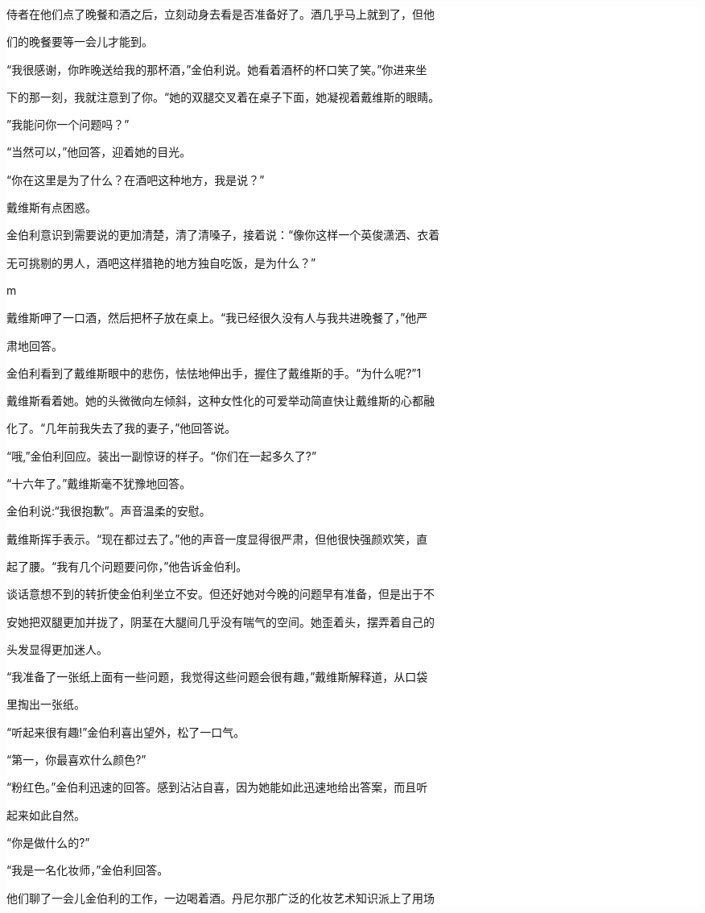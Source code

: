 侍者在他们点了晚餐和酒之后，立刻动身去看是否准备好了。酒几乎马上就到了，但他

们的晚餐要等一会儿才能到。

“我很感谢，你昨晚送给我的那杯酒，”金伯利说。她看着酒杯的杯口笑了笑。”你进来坐

下的那一刻，我就注意到了你。“她的双腿交叉着在桌子下面，她凝视着戴维斯的眼睛。

”我能问你一个问题吗？”

“当然可以，”他回答，迎着她的目光。

“你在这里是为了什么？在酒吧这种地方，我是说？”

戴维斯有点困惑。

金伯利意识到需要说的更加清楚，清了清嗓子，接着说：“像你这样一个英俊潇洒、衣着

无可挑剔的男人，酒吧这样猎艳的地方独自吃饭，是为什么？”

m

戴维斯呷了一口酒，然后把杯子放在桌上。“我已经很久没有人与我共进晚餐了，”他严

肃地回答。

金伯利看到了戴维斯眼中的悲伤，怯怯地伸出手，握住了戴维斯的手。“为什么呢?”1

戴维斯看着她。她的头微微向左倾斜，这种女性化的可爱举动简直快让戴维斯的心都融

化了。“几年前我失去了我的妻子，”他回答说。

“哦,”金伯利回应。装出一副惊讶的样子。“你们在一起多久了?”

“十六年了。”戴维斯毫不犹豫地回答。

金伯利说:“我很抱歉”。声音温柔的安慰。

戴维斯挥手表示。“现在都过去了。”他的声音一度显得很严肃，但他很快强颜欢笑，直

起了腰。“我有几个问题要问你，”他告诉金伯利。

谈话意想不到的转折使金伯利坐立不安。但还好她对今晚的问题早有准备，但是出于不

安她把双腿更加并拢了，阴茎在大腿间几乎没有喘气的空间。她歪着头，摆弄着自己的

头发显得更加迷人。

“我准备了一张纸上面有一些问题，我觉得这些问题会很有趣，”戴维斯解释道，从口袋

里掏出一张纸。

“听起来很有趣!”金伯利喜出望外，松了一口气。

“第一，你最喜欢什么颜色?”

“粉红色。”金伯利迅速的回答。感到沾沾自喜，因为她能如此迅速地给出答案，而且听

起来如此自然。

“你是做什么的?”

“我是一名化妆师，”金伯利回答。

他们聊了一会儿金伯利的工作，一边喝着酒。丹尼尔那广泛的化妆艺术知识派上了用场

